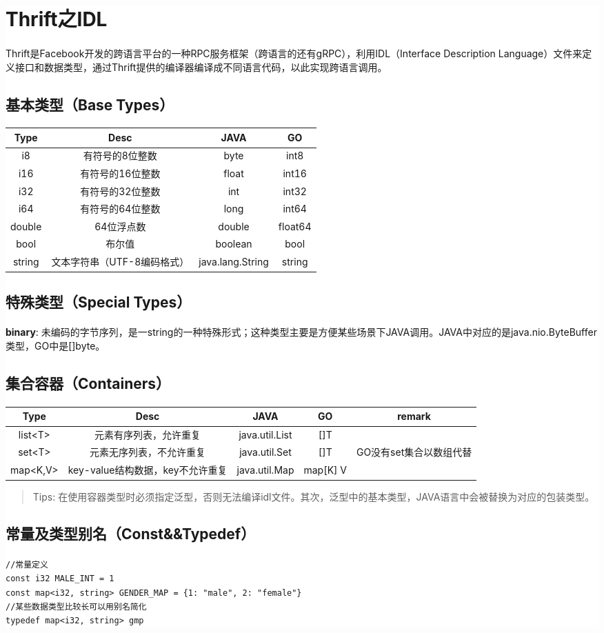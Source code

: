 # Thrift之IDL

Thrift是Facebook开发的跨语言平台的一种RPC服务框架（跨语言的还有gRPC），利用IDL（Interface Description Language）文件来定义接口和数据类型，通过Thrift提供的编译器编译成不同语言代码，以此实现跨语言调用。

## 基本类型（Base Types）

|Type|Desc|JAVA|GO|
|:-:|:-:|:-:|:-:|
|i8|有符号的8位整数|byte|int8|
|i16|有符号的16位整数|float|int16|
|i32|有符号的32位整数|int|int32|
|i64|有符号的64位整数|long|int64|
|double|64位浮点数|double|float64|
|bool|布尔值|boolean|bool|
|string|文本字符串（UTF-8编码格式）|java.lang.String|string|

## 特殊类型（Special Types）

**binary**: 未编码的字节序列，是一string的一种特殊形式；这种类型主要是方便某些场景下JAVA调用。JAVA中对应的是java.nio.ByteBuffer类型，GO中是[]byte。

## 集合容器（Containers）

|Type|Desc|JAVA|GO|remark|
|:-:|:-:|:-:|:-:|:-:|
|list\<T>|元素有序列表，允许重复|java.util.List|[]T||
|set\<T>|元素无序列表，不允许重复|java.util.Set|[]T|GO没有set集合以数组代替|
|map<K,V>|key-value结构数据，key不允许重复|java.util.Map|map[K] V||
>Tips: 在使用容器类型时必须指定泛型，否则无法编译idl文件。其次，泛型中的基本类型，JAVA语言中会被替换为对应的包装类型。

## 常量及类型别名（Const&&Typedef）

```thrift
//常量定义
const i32 MALE_INT = 1
const map<i32, string> GENDER_MAP = {1: "male", 2: "female"}
//某些数据类型比较长可以用别名简化
typedef map<i32, string> gmp
```

